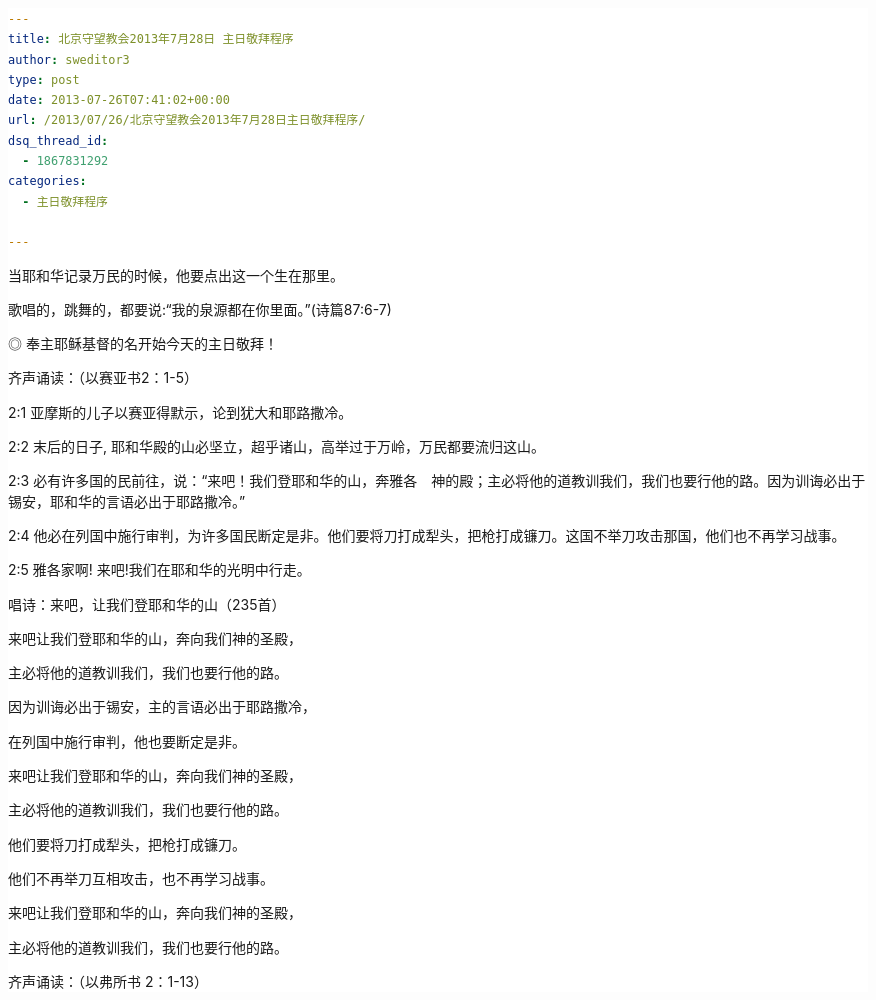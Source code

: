 ```yaml
---
title: 北京守望教会2013年7月28日 主日敬拜程序
author: sweditor3
type: post
date: 2013-07-26T07:41:02+00:00
url: /2013/07/26/北京守望教会2013年7月28日主日敬拜程序/
dsq_thread_id:
  - 1867831292
categories:
  - 主日敬拜程序

---
```

当耶和华记录万民的时候，他要点出这一个生在那里。
  
歌唱的，跳舞的，都要说:“我的泉源都在你里面。”(诗篇87:6-7)

◎ 奉主耶稣基督的名开始今天的主日敬拜！

齐声诵读：（以赛亚书2：1-5）

2:1 亚摩斯的儿子以赛亚得默示，论到犹大和耶路撒冷。
  
2:2 末后的日子, 耶和华殿的山必坚立，超乎诸山，高举过于万岭，万民都要流归这山。
  
2:3 必有许多国的民前往，说：“来吧！我们登耶和华的山，奔雅各　神的殿；主必将他的道教训我们，我们也要行他的路。因为训诲必出于锡安，耶和华的言语必出于耶路撒冷。”
  
2:4 他必在列国中施行审判，为许多国民断定是非。他们要将刀打成犁头，把枪打成镰刀。这国不举刀攻击那国，他们也不再学习战事。
  
2:5 雅各家啊! 来吧!我们在耶和华的光明中行走。

唱诗：来吧，让我们登耶和华的山（235首）

<div id="c-8214" class="grandmp3">
  <audio src="https://t5.shwchurch.org/wp-content/uploads/2013/04/20130426150137918.mp3" controls false preload="none" autobuffer="false"></audio>
</div>

来吧让我们登耶和华的山，奔向我们神的圣殿，
  
主必将他的道教训我们，我们也要行他的路。
  
因为训诲必出于锡安，主的言语必出于耶路撒冷，
  
在列国中施行审判，他也要断定是非。

来吧让我们登耶和华的山，奔向我们神的圣殿，
  
主必将他的道教训我们，我们也要行他的路。
  
他们要将刀打成犁头，把枪打成镰刀。
  
他们不再举刀互相攻击，也不再学习战事。

来吧让我们登耶和华的山，奔向我们神的圣殿，
  
主必将他的道教训我们，我们也要行他的路。

齐声诵读：（以弗所书 2：1-13）
